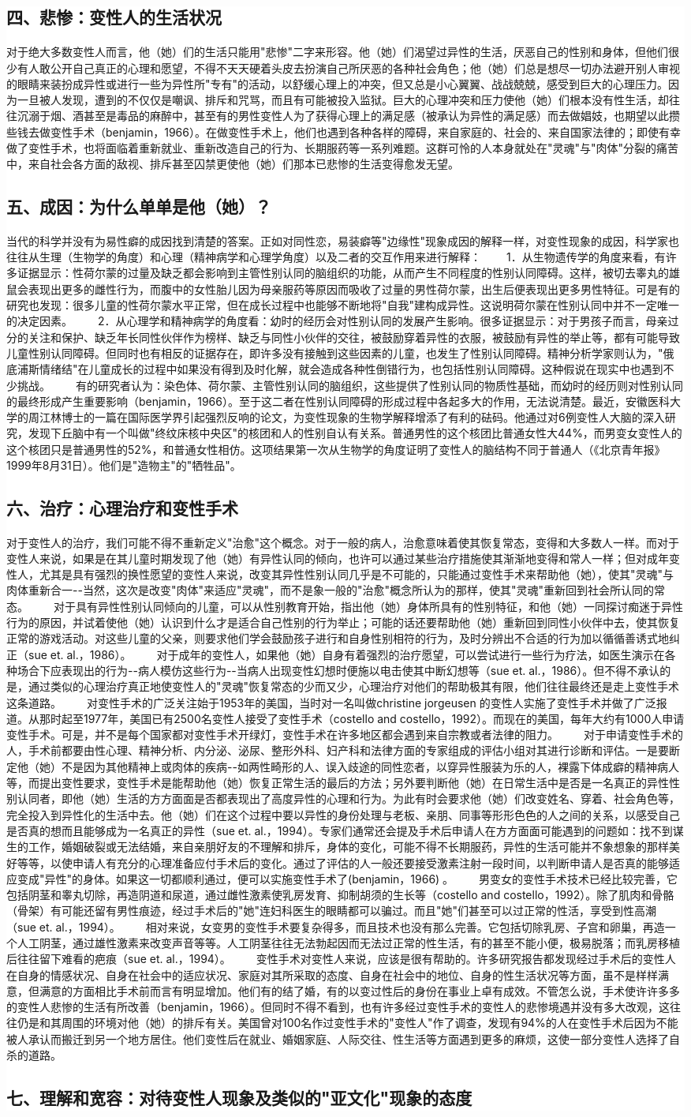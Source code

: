 ## 四、悲惨：变性人的生活状况

对于绝大多数变性人而言，他（她）们的生活只能用"悲惨"二字来形容。他（她）们渴望过异性的生活，厌恶自己的性别和身体，但他们很少有人敢公开自己真正的心理和愿望，不得不天天硬着头皮去扮演自己所厌恶的各种社会角色；他（她）们总是想尽一切办法避开别人审视的眼睛来装扮成异性或进行一些为异性所"专有"的活动，以舒缓心理上的冲突，但又总是小心翼翼、战战兢兢，感受到巨大的心理压力。因为一旦被人发现，遭到的不仅仅是嘲讽、排斥和咒骂，而且有可能被投入监狱。巨大的心理冲突和压力使他（她）们根本没有性生活，却往往沉溺于烟、酒甚至是毒品的麻醉中，甚至有的男性变性人为了获得心理上的满足感（被承认为异性的满足感）而去做娼妓，也期望以此攒些钱去做变性手术（benjamin，1966）。在做变性手术上，他们也遇到各种各样的障碍，来自家庭的、社会的、来自国家法律的；即使有幸做了变性手术，也将面临着重新就业、重新改造自己的行为、长期服药等一系列难题。这群可怜的人本身就处在"灵魂"与"肉体"分裂的痛苦中，来自社会各方面的敌视、排斥甚至囚禁更使他（她）们那本已悲惨的生活变得愈发无望。

## 五、成因：为什么单单是他（她）？

当代的科学并没有为易性癖的成因找到清楚的答案。正如对同性恋，易装癖等"边缘性"现象成因的解释一样，对变性现象的成因，科学家也往往从生理（生物学的角度）和心理（精神病学和心理学角度）以及二者的交互作用来进行解释： 　　1．从生物遗传学的角度来看，有许多证据显示：性荷尔蒙的过量及缺乏都会影响到主管性别认同的脑组织的功能，从而产生不同程度的性别认同障碍。这样，被切去睾丸的雄鼠会表现出更多的雌性行为，而腹中的女性胎儿因为母亲服药等原因而吸收了过量的男性荷尔蒙，出生后便表现出更多男性特征。可是有的研究也发现：很多儿童的性荷尔蒙水平正常，但在成长过程中也能够不断地将"自我"建构成异性。这说明荷尔蒙在性别认同中并不一定唯一的决定因素。 　　2．从心理学和精神病学的角度看：幼时的经历会对性别认同的发展产生影响。很多证据显示：对于男孩子而言，母亲过分的关注和保护、缺乏年长同性伙伴作为榜样、缺乏与同性小伙伴的交往，被鼓励穿着异性的衣服，被鼓励有异性的举止等，都有可能导致儿童性别认同障碍。但同时也有相反的证据存在，即许多没有接触到这些因素的儿童，也发生了性别认同障碍。精神分析学家则认为，"俄底浦斯情绪结"在儿童成长的过程中如果没有得到及时化解，就会造成各种性倒错行为，也包括性别认同障碍。这种假说在现实中也遇到不少挑战。 　　有的研究者认为：染色体、荷尔蒙、主管性别认同的脑组织，这些提供了性别认同的物质性基础，而幼时的经历则对性别认同的最终形成产生重要影响（benjamin，1966）。至于这二者在性别认同障碍的形成过程中各起多大的作用，无法说清楚。最近，安徽医科大学的周江林博士的一篇在国际医学界引起强烈反响的论文，为变性现象的生物学解释增添了有利的砝码。他通过对6例变性人大脑的深入研究，发现下丘脑中有一个叫做"终纹床核中央区"的核团和人的性别自认有关系。普通男性的这个核团比普通女性大44%，而男变女变性人的这个核团只是普通男性的52%，和普通女性相仿。这项结果第一次从生物学的角度证明了变性人的脑结构不同于普通人（《北京青年报》1999年8月31日）。他们是"造物主"的"牺牲品"。

## 六、治疗：心理治疗和变性手术

对于变性人的治疗，我们可能不得不重新定义"治愈"这个概念。对于一般的病人，治愈意味着使其恢复常态，变得和大多数人一样。而对于变性人来说，如果是在其儿童时期发现了他（她）有异性认同的倾向，也许可以通过某些治疗措施使其渐渐地变得和常人一样；但对成年变性人，尤其是具有强烈的换性愿望的变性人来说，改变其异性性别认同几乎是不可能的，只能通过变性手术来帮助他（她），使其"灵魂"与肉体重新合一--当然，这次是改变"肉体"来适应"灵魂"，而不是象一般的"治愈"概念所认为的那样，使其"灵魂"重新回到社会所认同的常态。 　　对于具有异性性别认同倾向的儿童，可以从性别教育开始，指出他（她）身体所具有的性别特征，和他（她）一同探讨痴迷于异性行为的原因，并试着使他（她）认识到什么才是适合自己性别的行为举止；可能的话还要帮助他（她）重新回到同性小伙伴中去，使其恢复正常的游戏活动。对这些儿童的父亲，则要求他们学会鼓励孩子进行和自身性别相符的行为，及时分辨出不合适的行为加以循循善诱式地纠正（sue et. al.，1986）。 　　对于成年的变性人，如果他（她）自身有着强烈的治疗愿望，可以尝试进行一些行为疗法，如医生演示在各种场合下应表现出的行为--病人模仿这些行为--当病人出现变性幻想时便施以电击使其中断幻想等（sue et. al.，1986）。但不得不承认的是，通过类似的心理治疗真正地使变性人的"灵魂"恢复常态的少而又少，心理治疗对他们的帮助极其有限，他们往往最终还是走上变性手术这条道路。 　　对变性手术的广泛关注始于1953年的美国，当时对一名叫做christine jorgeusen 的变性人实施了变性手术并做了广泛报道。从那时起至1977年，美国已有2500名变性人接受了变性手术（costello and costello，1992）。而现在的美国，每年大约有1000人申请变性手术。可是，并不是每个国家都对变性手术开绿灯，变性手术在许多地区都会遇到来自宗教或者法律的阻力。 　　对于申请变性手术的人，手术前都要由性心理、精神分析、内分泌、泌尿、整形外科、妇产科和法律方面的专家组成的评估小组对其进行诊断和评估。一是要断定他（她）不是因为其他精神上或肉体的疾病--如两性畸形的人、误入歧途的同性恋者，以穿异性服装为乐的人，裸露下体成癖的精神病人等，而提出变性要求，变性手术是能帮助他（她）恢复正常生活的最后的方法；另外要判断他（她）在日常生活中是否是一名真正的异性性别认同者，即他（她）生活的方方面面是否都表现出了高度异性的心理和行为。为此有时会要求他（她）们改变姓名、穿着、社会角色等，完全投入到异性化的生活中去。他（她）们在这个过程中要以异性的身份处理与老板、亲朋、同事等形形色色的人之间的关系，以感受自己是否真的想而且能够成为一名真正的异性（sue et. al.，1994）。专家们通常还会提及手术后申请人在方方面面可能遇到的问题如：找不到谋生的工作，婚姻破裂或无法结婚，来自亲朋好友的不理解和排斥，身体的变化，可能不得不长期服药，异性的生活可能并不象想象的那样美好等等，以使申请人有充分的心理准备应付手术后的变化。通过了评估的人一般还要接受激素注射一段时间，以判断申请人是否真的能够适应变成"异性"的身体。如果这一切都顺利通过，便可以实施变性手术了(benjamin，1966) 。 　　男变女的变性手术技术已经比较完善，它包括阴茎和睾丸切除，再造阴道和尿道，通过雌性激素使乳房发育、抑制胡须的生长等（costello and costello，1992）。除了肌肉和骨骼（骨架）有可能还留有男性痕迹，经过手术后的"她"连妇科医生的眼睛都可以骗过。而且"她"们甚至可以过正常的性活，享受到性高潮（sue et. al.，1994）。 　　相对来说，女变男的变性手术要复杂得多，而且技术也没有那么完善。它包括切除乳房、子宫和卵巢，再造一个人工阴茎，通过雄性激素来改变声音等等。人工阴茎往往无法勃起因而无法过正常的性生活，有的甚至不能小便，极易脱落；而乳房移植后往往留下难看的疤痕（sue et. al.，1994）。 　　变性手术对变性人来说，应该是很有帮助的。许多研究报告都发现经过手术后的变性人在自身的情感状况、自身在社会中的适应状况、家庭对其所采取的态度、自身在社会中的地位、自身的性生活状况等方面，虽不是样样满意，但满意的方面相比手术前而言有明显增加。他们有的结了婚，有的以变过性后的身份在事业上卓有成效。不管怎么说，手术使许许多多的变性人悲惨的生活有所改善（benjamin，1966）。但同时不得不看到，也有许多经过变性手术的变性人的悲惨境遇并没有多大改观，这往往仍是和其周围的环境对他（她）的排斥有关。美国曾对100名作过变性手术的"变性人"作了调查，发现有94%的人在变性手术后因为不能被人承认而搬迁到另一个地方居住。他们变性后在就业、婚姻家庭、人际交往、性生活等方面遇到更多的麻烦，这使一部分变性人选择了自杀的道路。

## 七、理解和宽容：对待变性人现象及类似的"亚文化"现象的态度
